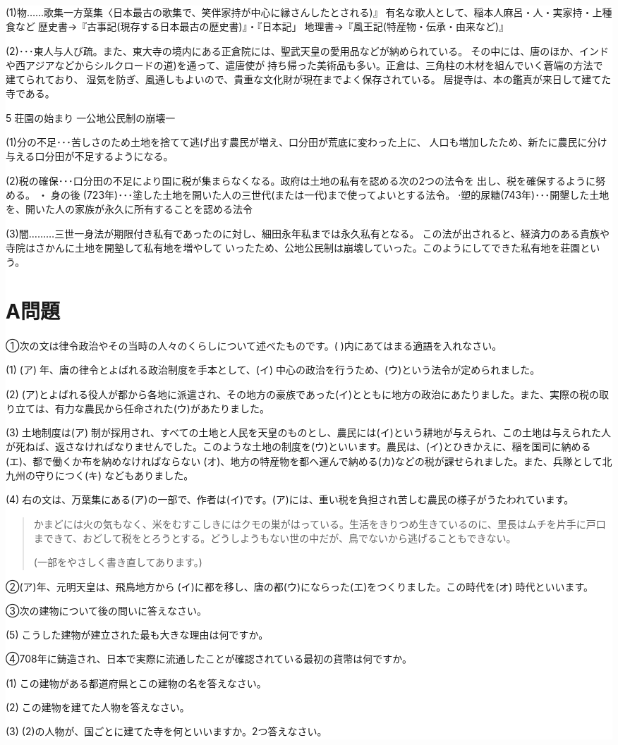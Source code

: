 (1)物……歌集一方葉集〈日本最古の歌集で、笑伴家持が中心に縁さんしたとされる)』
有名な歌人として、稲本人麻呂・人・実家持・上種食など
歴史書→『古事記(現存する日本最古の歴史書)』・『日本記」
地理書→『風王記(特産物・伝承・由来など)』

(2)･･･東人与人び疏。また、東大寺の境内にある正倉院には、聖武天皇の愛用品などが納められている。
その中には、唐のほか、インドや西アジアなどからシルクロードの道)を通って、遣唐使が
持ち帰った美術品も多い。正倉は、三角柱の木材を組んでいく蒼端の方法で建てられており、
湿気を防ぎ、風通しもよいので、貴重な文化財が現在までよく保存されている。
居提寺は、本の鑑真が来日して建てた寺である。

5 荘園の始まり 一公地公民制の崩壊一

(1)分の不足･･･苦しさのため土地を捨てて逃げ出す農民が増え、口分田が荒底に変わった上に、
人口も増加したため、新たに農民に分け与える口分田が不足するようになる。

(2)税の確保･･･口分田の不足により国に税が集まらなくなる。政府は土地の私有を認める次の2つの法令を
出し、税を確保するように努める。
・ 身の後 (723年)･･･塗した土地を開いた人の三世代(または一代)まで使ってよいとする法令。
·塑的尿糖(743年)･･･開墾した土地を、開いた人の家族が永久に所有することを認める法令

(3)闇………三世一身法が期限付き私有であったのに対し、細田永年私までは永久私有となる。
この法が出されると、経済力のある貴族や寺院はさかんに土地を開塾して私有地を増やして
いったため、公地公民制は崩壊していった。このようにしてできた私有地を荘園という。

# A問題

①次の文は律令政治やその当時の人々のくらしについて述べたものです。( )内にあてはまる適語を入れなさい。

(1) (ア) 年、唐の律令とよばれる政治制度を手本として、(イ) 中心の政治を行うため、(ウ)という法令が定められました。

(2) (ア)とよばれる役人が都から各地に派遣され、その地方の豪族であった(イ)とともに地方の政治にあたりました。また、実際の税の取り立ては、有力な農民から任命された(ウ)があたりました。

(3) 土地制度は(ア) 制が採用され、すべての土地と人民を天皇のものとし、農民には(イ)という耕地が与えられ、この土地は与えられた人が死ねば、返さなければなりませんでした。このような土地の制度を(ウ)といいます。農民は、(イ)とひきかえに、稲を国司に納める(エ)、都で働くか布を納めなければならない (オ)、地方の特産物を都へ運んで納める(カ)などの税が課せられました。また、兵隊として北九州の守りにつく(キ) などもありました。

(4) 右の文は、万葉集にある(ア)の一部で、作者は(イ)です。(ア)には、重い税を負担され苦しむ農民の様子がうたわれています。

> かまどには火の気もなく、米をむすこしきにはクモの巣がはっている。生活をきりつめ生きているのに、里長はムチを片手に戸口まできて、おどして税をとろうとする。どうしようもない世の中だが、鳥でないから逃げることもできない。
>
> (一部をやさしく書き直してあります。)

②(ア)年、元明天皇は、飛鳥地方から (イ)に都を移し、唐の都(ウ)にならった(エ)をつくりました。この時代を(オ) 時代といいます。

③次の建物について後の問いに答えなさい。

(5) こうした建物が建立された最も大きな理由は何ですか。

④708年に鋳造され、日本で実際に流通したことが確認されている最初の貨幣は何ですか。

(1) この建物がある都道府県とこの建物の名を答えなさい。

(2) この建物を建てた人物を答えなさい。

(3) (2)の人物が、国ごとに建てた寺を何といいますか。2つ答えなさい。
